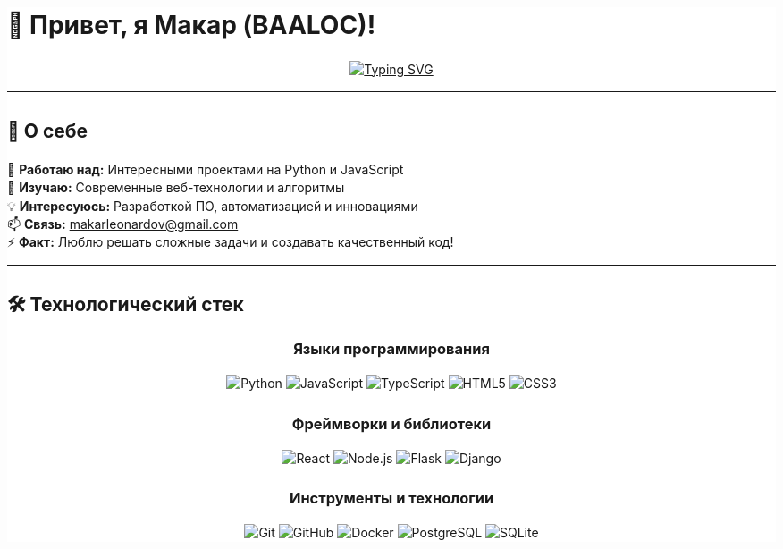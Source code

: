 # 👋 Привет, я Макар (BAALOC)!

<div align="center">
  
[![Typing SVG](https://readme-typing-svg.herokuapp.com?font=Fira+Code&pause=1000&color=36BCF7&center=true&vCenter=true&width=435&lines=Full+Stack+Developer;Python+%7C+JavaScript+Enthusiast;Always+learning+new+things)](https://git.io/typing-svg)

</div>

---

## 🚀 О себе

🔭 **Работаю над:** Интересными проектами на Python и JavaScript  
🌱 **Изучаю:** Современные веб-технологии и алгоритмы  
💡 **Интересуюсь:** Разработкой ПО, автоматизацией и инновациями  
📫 **Связь:** [makarleonardov@gmail.com](mailto:makarleonardov@gmail.com)  
⚡ **Факт:** Люблю решать сложные задачи и создавать качественный код!

---

## 🛠️ Технологический стек

<div align="center">

### Языки программирования
![Python](https://img.shields.io/badge/python-3670A0?style=for-the-badge&logo=python&logoColor=ffdd54)
![JavaScript](https://img.shields.io/badge/javascript-%23323330.svg?style=for-the-badge&logo=javascript&logoColor=%23F7DF1E)
![TypeScript](https://img.shields.io/badge/typescript-%23007ACC.svg?style=for-the-badge&logo=typescript&logoColor=white)
![HTML5](https://img.shields.io/badge/html5-%23E34F26.svg?style=for-the-badge&logo=html5&logoColor=white)
![CSS3](https://img.shields.io/badge/css3-%231572B6.svg?style=for-the-badge&logo=css3&logoColor=white)

### Фреймворки и библиотеки
![React](https://img.shields.io/badge/react-%2320232a.svg?style=for-the-badge&logo=react&logoColor=%2361DAFB)
![Node.js](https://img.shields.io/badge/node.js-6DA55F?style=for-the-badge&logo=node.js&logoColor=white)
![Flask](https://img.shields.io/badge/flask-%23000.svg?style=for-the-badge&logo=flask&logoColor=white)
![Django](https://img.shields.io/badge/django-%23092E20.svg?style=for-the-badge&logo=django&logoColor=white)

### Инструменты и технологии
![Git](https://img.shields.io/badge/git-%23F05033.svg?style=for-the-badge&logo=git&logoColor=white)
![GitHub](https://img.shields.io/badge/github-%23121011.svg?style=for-the-badge&logo=github&logoColor=white)
![Docker](https://img.shields.io/badge/docker-%230db7ed.svg?style=for-the-badge&logo=docker&logoColor=white)
![PostgreSQL](https://img.shields.io/badge/postgresql-%23316192.svg?style=for-the-badge&logo=postgresql&logoColor=white)
![SQLite](https://img.shields.io/badge/sqlite-%2307405e.svg?style=for-the-badge&logo=sqlite&logoColor=white)
